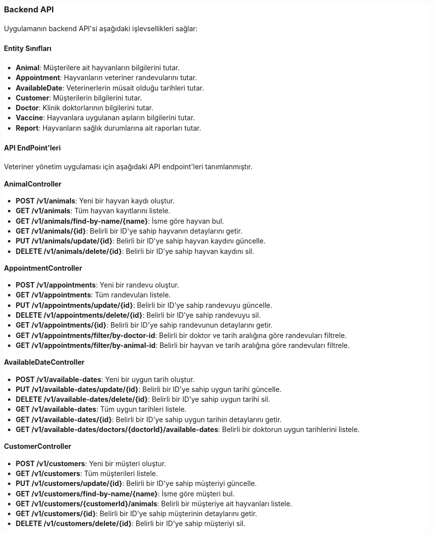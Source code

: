 ### Backend API

Uygulamanın backend API'si aşağıdaki işlevsellikleri sağlar:

#### Entity Sınıfları

- **Animal**: Müşterilere ait hayvanların bilgilerini tutar.
- **Appointment**: Hayvanların veteriner randevularını tutar.
- **AvailableDate**: Veterinerlerin müsait olduğu tarihleri tutar.
- **Customer**: Müşterilerin bilgilerini tutar.
- **Doctor**: Klinik doktorlarının bilgilerini tutar.
- **Vaccine**: Hayvanlara uygulanan aşıların bilgilerini tutar.
- **Report**: Hayvanların sağlık durumlarına ait raporları tutar.

#### API EndPoint'leri

Veteriner yönetim uygulaması için aşağıdaki API endpoint'leri tanımlanmıştır.

**AnimalController**

- **POST /v1/animals**: Yeni bir hayvan kaydı oluştur.
- **GET /v1/animals**: Tüm hayvan kayıtlarını listele.
- **GET /v1/animals/find-by-name/{name}**: İsme göre hayvan bul.
- **GET /v1/animals/{id}**: Belirli bir ID'ye sahip hayvanın detaylarını getir.
- **PUT /v1/animals/update/{id}**: Belirli bir ID'ye sahip hayvan kaydını güncelle.
- **DELETE /v1/animals/delete/{id}**: Belirli bir ID'ye sahip hayvan kaydını sil.

**AppointmentController**

- **POST /v1/appointments**: Yeni bir randevu oluştur.
- **GET /v1/appointments**: Tüm randevuları listele.
- **PUT /v1/appointments/update/{id}**: Belirli bir ID'ye sahip randevuyu güncelle.
- **DELETE /v1/appointments/delete/{id}**: Belirli bir ID'ye sahip randevuyu sil.
- **GET /v1/appointments/{id}**: Belirli bir ID'ye sahip randevunun detaylarını getir.
- **GET /v1/appointments/filter/by-doctor-id**: Belirli bir doktor ve tarih aralığına göre randevuları filtrele.
- **GET /v1/appointments/filter/by-animal-id**: Belirli bir hayvan ve tarih aralığına göre randevuları filtrele.

**AvailableDateController**

- **POST /v1/available-dates**: Yeni bir uygun tarih oluştur.
- **PUT /v1/available-dates/update/{id}**: Belirli bir ID'ye sahip uygun tarihi güncelle.
- **DELETE /v1/available-dates/delete/{id}**: Belirli bir ID'ye sahip uygun tarihi sil.
- **GET /v1/available-dates**: Tüm uygun tarihleri listele.
- **GET /v1/available-dates/{id}**: Belirli bir ID'ye sahip uygun tarihin detaylarını getir.
- **GET /v1/available-dates/doctors/{doctorId}/available-dates**: Belirli bir doktorun uygun tarihlerini listele.

**CustomerController**

- **POST /v1/customers**: Yeni bir müşteri oluştur.
- **GET /v1/customers**: Tüm müşterileri listele.
- **PUT /v1/customers/update/{id}**: Belirli bir ID'ye sahip müşteriyi güncelle.
- **GET /v1/customers/find-by-name/{name}**: İsme göre müşteri bul.
- **GET /v1/customers/{customerId}/animals**: Belirli bir müşteriye ait hayvanları listele.
- **GET /v1/customers/{id}**: Belirli bir ID'ye sahip müşterinin detaylarını getir.
- **DELETE /v1/customers/delete/{id}**: Belirli bir ID'ye sahip müşteriyi sil.
